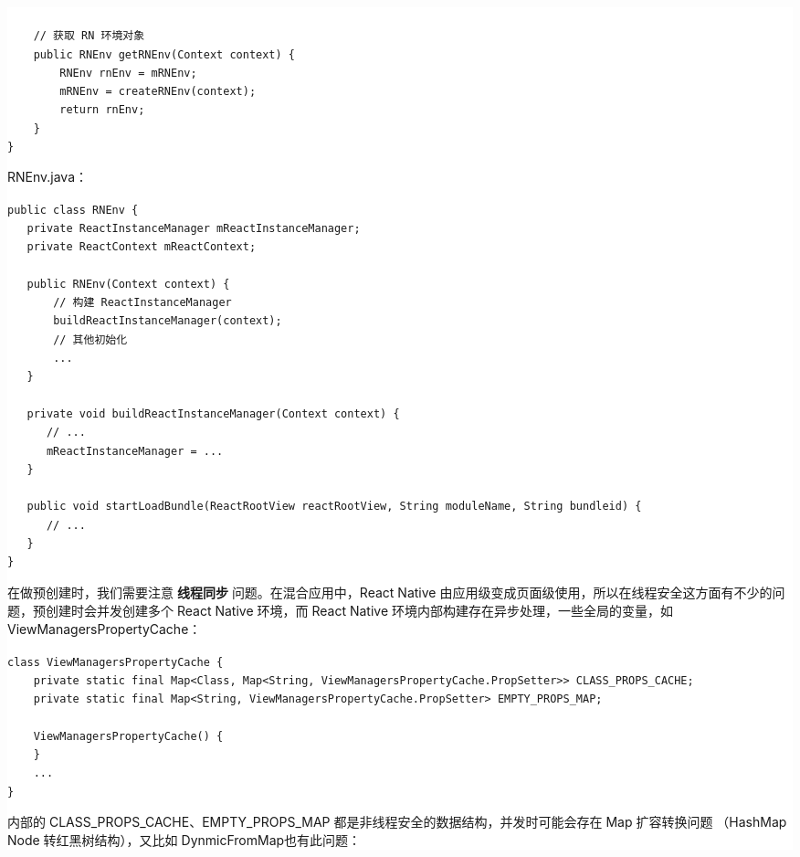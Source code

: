 ```plain

    // 获取 RN 环境对象
    public RNEnv getRNEnv(Context context) {
        RNEnv rnEnv = mRNEnv;
        mRNEnv = createRNEnv(context);
        return rnEnv;
    }
}

```

RNEnv.java：

```plain
public class RNEnv {
   private ReactInstanceManager mReactInstanceManager;
   private ReactContext mReactContext;

   public RNEnv(Context context) {
       // 构建 ReactInstanceManager
       buildReactInstanceManager(context);
       // 其他初始化
       ...
   }

   private void buildReactInstanceManager(Context context) {
      // ...
      mReactInstanceManager = ...
   }

   public void startLoadBundle(ReactRootView reactRootView, String moduleName, String bundleid) {
      // ...
   }
}

```

在做预创建时，我们需要注意 **线程同步** 问题。在混合应用中，React Native 由应用级变成页面级使用，所以在线程安全这方面有不少的问题，预创建时会并发创建多个 React Native 环境，而 React Native 环境内部构建存在异步处理，一些全局的变量，如 ViewManagersPropertyCache：

```plain
class ViewManagersPropertyCache {
    private static final Map<Class, Map<String, ViewManagersPropertyCache.PropSetter>> CLASS_PROPS_CACHE;
    private static final Map<String, ViewManagersPropertyCache.PropSetter> EMPTY_PROPS_MAP;

    ViewManagersPropertyCache() {
    }
    ...
}

```

内部的 CLASS\_PROPS\_CACHE、EMPTY\_PROPS\_MAP 都是非线程安全的数据结构，并发时可能会存在 Map 扩容转换问题 （HashMap Node 转红黑树结构），又比如 DynmicFromMap也有此问题：
